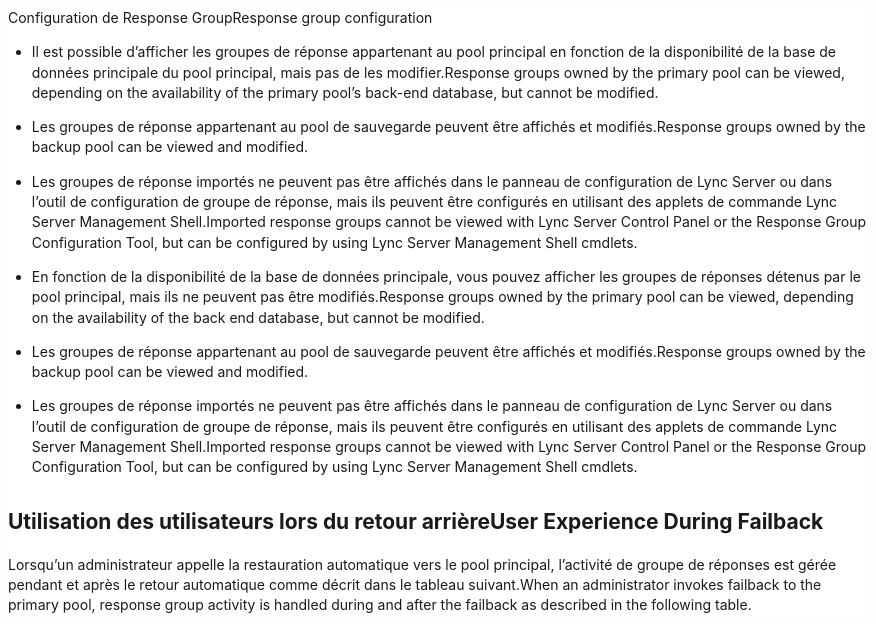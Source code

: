<td><p><span data-ttu-id="639cb-171">Configuration de Response Group</span><span class="sxs-lookup"><span data-stu-id="639cb-171">Response group configuration</span></span></p></td>
<td><ul>
<li><p><span data-ttu-id="639cb-172">Il est possible d’afficher les groupes de réponse appartenant au pool principal en fonction de la disponibilité de la base de données principale du pool principal, mais pas de les modifier.</span><span class="sxs-lookup"><span data-stu-id="639cb-172">Response groups owned by the primary pool can be viewed, depending on the availability of the primary pool’s back-end database, but cannot be modified.</span></span></p></li>
<li><p><span data-ttu-id="639cb-173">Les groupes de réponse appartenant au pool de sauvegarde peuvent être affichés et modifiés.</span><span class="sxs-lookup"><span data-stu-id="639cb-173">Response groups owned by the backup pool can be viewed and modified.</span></span></p></li>
<li><p><span data-ttu-id="639cb-174">Les groupes de réponse importés ne peuvent pas être affichés dans le panneau de configuration de Lync Server ou dans l’outil de configuration de groupe de réponse, mais ils peuvent être configurés en utilisant des applets de commande Lync Server Management Shell.</span><span class="sxs-lookup"><span data-stu-id="639cb-174">Imported response groups cannot be viewed with Lync Server Control Panel or the Response Group Configuration Tool, but can be configured by using Lync Server Management Shell cmdlets.</span></span></p></li>
</ul></td>
<td><ul>
<li><p><span data-ttu-id="639cb-175">En fonction de la disponibilité de la base de données principale, vous pouvez afficher les groupes de réponses détenus par le pool principal, mais ils ne peuvent pas être modifiés.</span><span class="sxs-lookup"><span data-stu-id="639cb-175">Response groups owned by the primary pool can be viewed, depending on the availability of the back end database, but cannot be modified.</span></span></p></li>
<li><p><span data-ttu-id="639cb-176">Les groupes de réponse appartenant au pool de sauvegarde peuvent être affichés et modifiés.</span><span class="sxs-lookup"><span data-stu-id="639cb-176">Response groups owned by the backup pool can be viewed and modified.</span></span></p></li>
<li><p><span data-ttu-id="639cb-177">Les groupes de réponse importés ne peuvent pas être affichés dans le panneau de configuration de Lync Server ou dans l’outil de configuration de groupe de réponse, mais ils peuvent être configurés en utilisant des applets de commande Lync Server Management Shell.</span><span class="sxs-lookup"><span data-stu-id="639cb-177">Imported response groups cannot be viewed with Lync Server Control Panel or the Response Group Configuration Tool, but can be configured by using Lync Server Management Shell cmdlets.</span></span></p></li>
</ul></td>
</tr>
</tbody>
</table>


</div>

<div>

## <a name="user-experience-during-failback"></a><span data-ttu-id="639cb-178">Utilisation des utilisateurs lors du retour arrière</span><span class="sxs-lookup"><span data-stu-id="639cb-178">User Experience During Failback</span></span>

<span data-ttu-id="639cb-179">Lorsqu’un administrateur appelle la restauration automatique vers le pool principal, l’activité de groupe de réponses est gérée pendant et après le retour automatique comme décrit dans le tableau suivant.</span><span class="sxs-lookup"><span data-stu-id="639cb-179">When an administrator invokes failback to the primary pool, response group activity is handled during and after the failback as described in the following table.</span></span>

